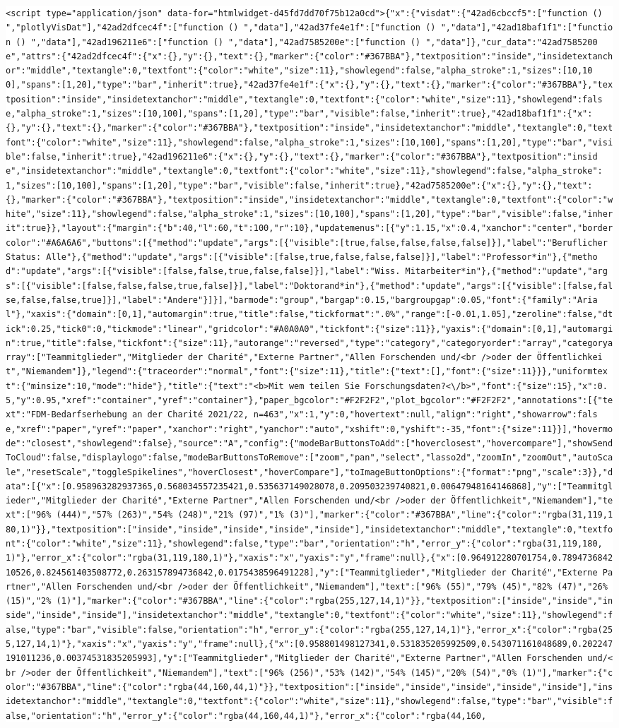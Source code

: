 ```{=html}
<script type="application/json" data-for="htmlwidget-d45fd7dd70f75b12a0cd">{"x":{"visdat":{"42ad6cbccf5":["function () ","plotlyVisDat"],"42ad2dfcec4f":["function () ","data"],"42ad37fe4e1f":["function () ","data"],"42ad18baf1f1":["function () ","data"],"42ad196211e6":["function () ","data"],"42ad7585200e":["function () ","data"]},"cur_data":"42ad7585200e","attrs":{"42ad2dfcec4f":{"x":{},"y":{},"text":{},"marker":{"color":"#367BBA"},"textposition":"inside","insidetextanchor":"middle","textangle":0,"textfont":{"color":"white","size":11},"showlegend":false,"alpha_stroke":1,"sizes":[10,100],"spans":[1,20],"type":"bar","inherit":true},"42ad37fe4e1f":{"x":{},"y":{},"text":{},"marker":{"color":"#367BBA"},"textposition":"inside","insidetextanchor":"middle","textangle":0,"textfont":{"color":"white","size":11},"showlegend":false,"alpha_stroke":1,"sizes":[10,100],"spans":[1,20],"type":"bar","visible":false,"inherit":true},"42ad18baf1f1":{"x":{},"y":{},"text":{},"marker":{"color":"#367BBA"},"textposition":"inside","insidetextanchor":"middle","textangle":0,"textfont":{"color":"white","size":11},"showlegend":false,"alpha_stroke":1,"sizes":[10,100],"spans":[1,20],"type":"bar","visible":false,"inherit":true},"42ad196211e6":{"x":{},"y":{},"text":{},"marker":{"color":"#367BBA"},"textposition":"inside","insidetextanchor":"middle","textangle":0,"textfont":{"color":"white","size":11},"showlegend":false,"alpha_stroke":1,"sizes":[10,100],"spans":[1,20],"type":"bar","visible":false,"inherit":true},"42ad7585200e":{"x":{},"y":{},"text":{},"marker":{"color":"#367BBA"},"textposition":"inside","insidetextanchor":"middle","textangle":0,"textfont":{"color":"white","size":11},"showlegend":false,"alpha_stroke":1,"sizes":[10,100],"spans":[1,20],"type":"bar","visible":false,"inherit":true}},"layout":{"margin":{"b":40,"l":60,"t":100,"r":10},"updatemenus":[{"y":1.15,"x":0.4,"xanchor":"center","bordercolor":"#A6A6A6","buttons":[{"method":"update","args":[{"visible":[true,false,false,false,false]}],"label":"Beruflicher Status: Alle"},{"method":"update","args":[{"visible":[false,true,false,false,false]}],"label":"Professor*in"},{"method":"update","args":[{"visible":[false,false,true,false,false]}],"label":"Wiss. Mitarbeiter*in"},{"method":"update","args":[{"visible":[false,false,false,true,false]}],"label":"Doktorand*in"},{"method":"update","args":[{"visible":[false,false,false,false,true]}],"label":"Andere"}]}],"barmode":"group","bargap":0.15,"bargroupgap":0.05,"font":{"family":"Arial"},"xaxis":{"domain":[0,1],"automargin":true,"title":false,"tickformat":".0%","range":[-0.01,1.05],"zeroline":false,"dtick":0.25,"tick0":0,"tickmode":"linear","gridcolor":"#A0A0A0","tickfont":{"size":11}},"yaxis":{"domain":[0,1],"automargin":true,"title":false,"tickfont":{"size":11},"autorange":"reversed","type":"category","categoryorder":"array","categoryarray":["Teammitglieder","Mitglieder der Charité","Externe Partner","Allen Forschenden und/<br />oder der Öffentlichkeit","Niemandem"]},"legend":{"traceorder":"normal","font":{"size":11},"title":{"text":[],"font":{"size":11}}},"uniformtext":{"minsize":10,"mode":"hide"},"title":{"text":"<b>Mit wem teilen Sie Forschungsdaten?<\/b>","font":{"size":15},"x":0.5,"y":0.95,"xref":"container","yref":"container"},"paper_bgcolor":"#F2F2F2","plot_bgcolor":"#F2F2F2","annotations":[{"text":"FDM-Bedarfserhebung an der Charité 2021/22, n=463","x":1,"y":0,"hovertext":null,"align":"right","showarrow":false,"xref":"paper","yref":"paper","xanchor":"right","yanchor":"auto","xshift":0,"yshift":-35,"font":{"size":11}}],"hovermode":"closest","showlegend":false},"source":"A","config":{"modeBarButtonsToAdd":["hoverclosest","hovercompare"],"showSendToCloud":false,"displaylogo":false,"modeBarButtonsToRemove":["zoom","pan","select","lasso2d","zoomIn","zoomOut","autoScale","resetScale","toggleSpikelines","hoverClosest","hoverCompare"],"toImageButtonOptions":{"format":"png","scale":3}},"data":[{"x":[0.958963282937365,0.568034557235421,0.535637149028078,0.209503239740821,0.00647948164146868],"y":["Teammitglieder","Mitglieder der Charité","Externe Partner","Allen Forschenden und/<br />oder der Öffentlichkeit","Niemandem"],"text":["96% (444)","57% (263)","54% (248)","21% (97)","1% (3)"],"marker":{"color":"#367BBA","line":{"color":"rgba(31,119,180,1)"}},"textposition":["inside","inside","inside","inside","inside"],"insidetextanchor":"middle","textangle":0,"textfont":{"color":"white","size":11},"showlegend":false,"type":"bar","orientation":"h","error_y":{"color":"rgba(31,119,180,1)"},"error_x":{"color":"rgba(31,119,180,1)"},"xaxis":"x","yaxis":"y","frame":null},{"x":[0.964912280701754,0.789473684210526,0.824561403508772,0.263157894736842,0.0175438596491228],"y":["Teammitglieder","Mitglieder der Charité","Externe Partner","Allen Forschenden und/<br />oder der Öffentlichkeit","Niemandem"],"text":["96% (55)","79% (45)","82% (47)","26% (15)","2% (1)"],"marker":{"color":"#367BBA","line":{"color":"rgba(255,127,14,1)"}},"textposition":["inside","inside","inside","inside","inside"],"insidetextanchor":"middle","textangle":0,"textfont":{"color":"white","size":11},"showlegend":false,"type":"bar","visible":false,"orientation":"h","error_y":{"color":"rgba(255,127,14,1)"},"error_x":{"color":"rgba(255,127,14,1)"},"xaxis":"x","yaxis":"y","frame":null},{"x":[0.958801498127341,0.531835205992509,0.543071161048689,0.202247191011236,0.00374531835205993],"y":["Teammitglieder","Mitglieder der Charité","Externe Partner","Allen Forschenden und/<br />oder der Öffentlichkeit","Niemandem"],"text":["96% (256)","53% (142)","54% (145)","20% (54)","0% (1)"],"marker":{"color":"#367BBA","line":{"color":"rgba(44,160,44,1)"}},"textposition":["inside","inside","inside","inside","inside"],"insidetextanchor":"middle","textangle":0,"textfont":{"color":"white","size":11},"showlegend":false,"type":"bar","visible":false,"orientation":"h","error_y":{"color":"rgba(44,160,44,1)"},"error_x":{"color":"rgba(44,160,
```